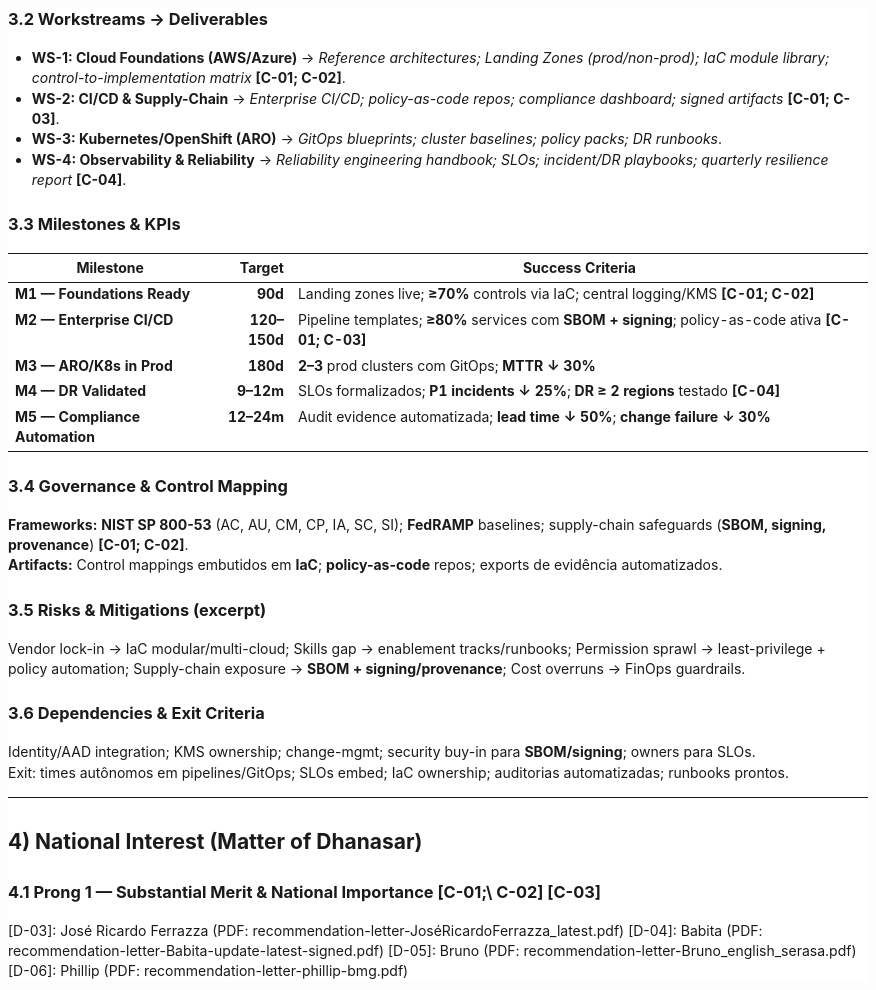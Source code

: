 ### 3.2 Workstreams → Deliverables
- **WS-1: Cloud Foundations (AWS/Azure)** → *Reference architectures; Landing Zones (prod/non-prod); IaC module library; control-to-implementation matrix* **[C-01; C-02]**.  
- **WS-2: CI/CD & Supply-Chain** → *Enterprise CI/CD; policy-as-code repos; compliance dashboard; signed artifacts* **[C-01; C-03]**.  
- **WS-3: Kubernetes/OpenShift (ARO)** → *GitOps blueprints; cluster baselines; policy packs; DR runbooks*.  
- **WS-4: Observability & Reliability** → *Reliability engineering handbook; SLOs; incident/DR playbooks; quarterly resilience report* **[C-04]**.

### 3.3 Milestones & KPIs
| Milestone | Target | Success Criteria |
|---|---:|---|
| **M1 — Foundations Ready** | **90d** | Landing zones live; **≥70%** controls via IaC; central logging/KMS **[C-01; C-02]** |
| **M2 — Enterprise CI/CD** | **120–150d** | Pipeline templates; **≥80%** services com **SBOM + signing**; policy-as-code ativa **[C-01; C-03]** |
| **M3 — ARO/K8s in Prod** | **180d** | **2–3** prod clusters com GitOps; **MTTR ↓ 30%** |
| **M4 — DR Validated** | **9–12m** | SLOs formalizados; **P1 incidents ↓ 25%**; **DR ≥ 2 regions** testado **[C-04]** |
| **M5 — Compliance Automation** | **12–24m** | Audit evidence automatizada; **lead time ↓ 50%**; **change failure ↓ 30%** |

### 3.4 Governance & Control Mapping
**Frameworks:** **NIST SP 800-53** (AC, AU, CM, CP, IA, SC, SI); **FedRAMP** baselines; supply-chain safeguards (**SBOM, signing, provenance**) **[C-01; C-02]**.  
**Artifacts:** Control mappings embutidos em **IaC**; **policy-as-code** repos; exports de evidência automatizados.

### 3.5 Risks & Mitigations (excerpt)
Vendor lock-in → IaC modular/multi-cloud; Skills gap → enablement tracks/runbooks; Permission sprawl → least-privilege + policy automation; Supply-chain exposure → **SBOM + signing/provenance**; Cost overruns → FinOps guardrails.

### 3.6 Dependencies & Exit Criteria
Identity/AAD integration; KMS ownership; change-mgmt; security buy-in para **SBOM/signing**; owners para SLOs.  
Exit: times autônomos em pipelines/GitOps; SLOs embed; IaC ownership; auditorias automatizadas; runbooks prontos.

---

## 4) National Interest (Matter of Dhanasar)





### 4.1 Prong 1 — Substantial Merit & National Importance **[C-01;\  C-02]** **[C-03]**



[D-01]: Gaurav (PDF: recommendation-letter-Gaurav-update-latest-signed.pdf)
[D-02]: Carlos (PDF: recommendation-letter-cognizant-carlos.pdf)
[D-03]: José Ricardo Ferrazza (PDF: recommendation-letter-JoséRicardoFerrazza_latest.pdf)
[D-04]: Babita (PDF: recommendation-letter-Babita-update-latest-signed.pdf)
[D-05]: Bruno (PDF: recommendation-letter-Bruno_english_serasa.pdf)
[D-06]: Phillip (PDF: recommendation-letter-phillip-bmg.pdf)